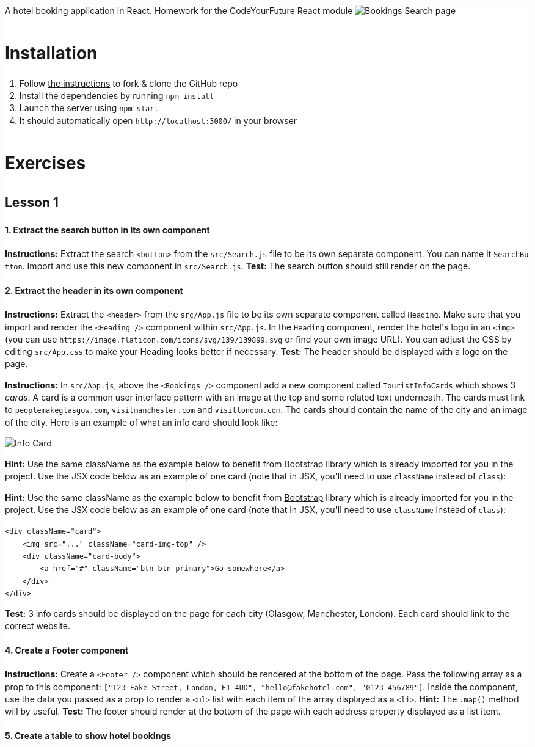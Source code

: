 A hotel booking application in React. Homework for the [CodeYourFuture React module](https://codeyourfuture.github.io/syllabus-master/react/)
![Bookings Search page](Bookings.png)
# Installation
1. Follow [the instructions](https://codeyourfuture.github.io/syllabus-master/others/making-a-pull-request.html#how-to-fork-a-github-repo) to fork & clone the GitHub repo
2. Install the dependencies by running `npm install`
3. Launch the server using `npm start`
4. It should automatically open `http://localhost:3000/` in your browser
# Exercises
## Lesson 1
#### 1. Extract the search button in its own component
**Instructions:** Extract the search `<button>` from the `src/Search.js` file to be its own separate component. You can name it `SearchButton`. Import and use this new component in `src/Search.js`.
**Test:** The search button should still render on the page.
#### 2. Extract the header in its own component
**Instructions:** Extract the `<header>` from the `src/App.js` file to be its own separate component called `Heading`. Make sure that you import and render the `<Heading />` component within `src/App.js`. In the `Heading` component, render the hotel's logo in an `<img>` (you can use `https://image.flaticon.com/icons/svg/139/139899.svg` or find your own image URL). You can adjust the CSS by editing `src/App.css` to make your Heading looks better if necessary.
**Test:** The header should be displayed with a logo on the page.

**Instructions:** In `src/App.js`, above the `<Bookings />` component add a new component called `TouristInfoCards` which shows 3 _cards_. A card is a common user interface pattern with an image at the top and some related text underneath. The cards must link to `peoplemakeglasgow.com`, `visitmanchester.com` and `visitlondon.com`. The cards should contain the name of the city and an image of the city. Here is an example of what an info card should look like:

![Info Card](InfoCard.png)

**Hint:** Use the same className as the example below to benefit from [Bootstrap](https://getbootstrap.com/docs/4.2/components/card) library which is already imported for you in the project. Use the JSX code below as an example of one card (note that in JSX, you'll need to use `className` instead of `class`):

**Hint:** Use the same className as the example below to benefit from [Bootstrap](https://getbootstrap.com/docs/4.2/components/card) library which is already imported for you in the project. Use the JSX code below as an example of one card (note that in JSX, you'll need to use `className` instead of `class`):

```
<div className="card">
	<img src="..." className="card-img-top" />
	<div className="card-body">
		<a href="#" className="btn btn-primary">Go somewhere</a>
	</div>
</div>
```
**Test:** 3 info cards should be displayed on the page for each city (Glasgow, Manchester, London). Each card should link to the correct website.
#### 4. Create a Footer component
**Instructions:** Create a `<Footer />` component which should be rendered at the bottom of the page. Pass the following array as a prop to this component: `["123 Fake Street, London, E1 4UD", "hello@fakehotel.com", "0123 456789"]`. Inside the component, use the data you passed as a prop to render a `<ul>` list with each item of the array displayed as a `<li>`.
**Hint:** The `.map()` method will by useful.
**Test:** The footer should render at the bottom of the page with each address property displayed as a list item.
#### 5. Create a table to show hotel bookings